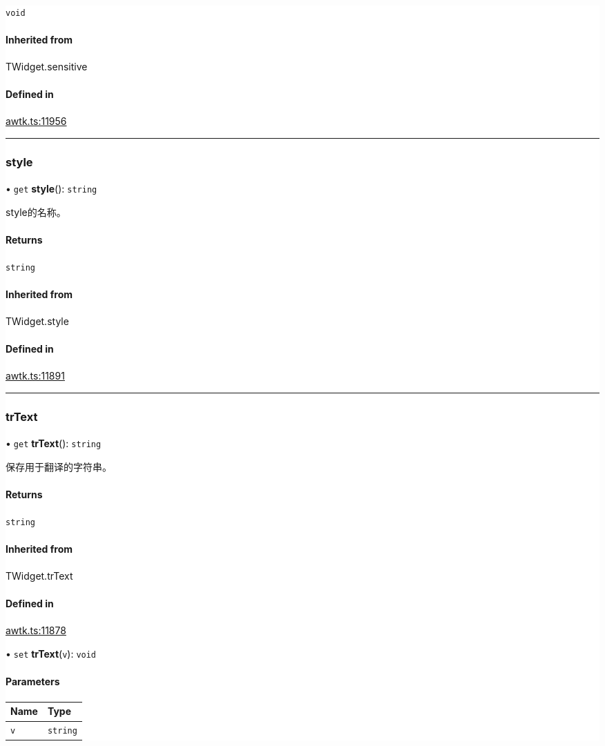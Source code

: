 `void`

#### Inherited from

TWidget.sensitive

#### Defined in

[awtk.ts:11956](https://github.com/zlgopen/awtk-binding/blob/25012c6/tools/code_gen/js/output/awtk.ts#L11956)

___

### style

• `get` **style**(): `string`

style的名称。

#### Returns

`string`

#### Inherited from

TWidget.style

#### Defined in

[awtk.ts:11891](https://github.com/zlgopen/awtk-binding/blob/25012c6/tools/code_gen/js/output/awtk.ts#L11891)

___

### trText

• `get` **trText**(): `string`

保存用于翻译的字符串。

#### Returns

`string`

#### Inherited from

TWidget.trText

#### Defined in

[awtk.ts:11878](https://github.com/zlgopen/awtk-binding/blob/25012c6/tools/code_gen/js/output/awtk.ts#L11878)

• `set` **trText**(`v`): `void`

#### Parameters

| Name | Type |
| :------ | :------ |
| `v` | `string` |
